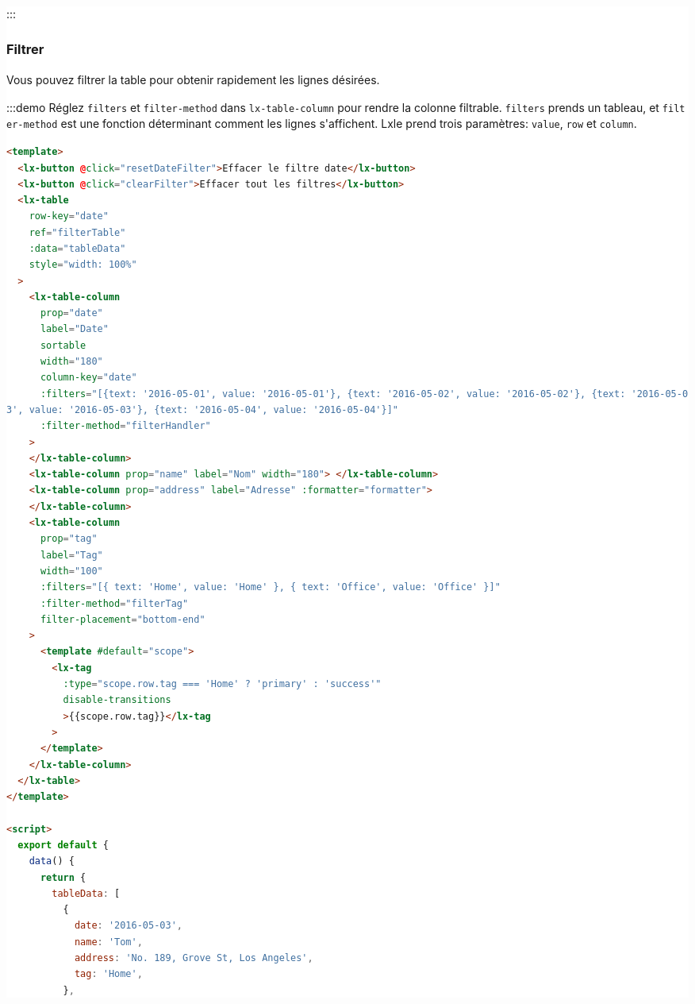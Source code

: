 
:::

### Filtrer

Vous pouvez filtrer la table pour obtenir rapidement les lignes désirées.

:::demo Réglez `filters` et `filter-method` dans `lx-table-column` pour rendre la colonne filtrable. `filters` prends un tableau, et `filter-method` est une fonction déterminant comment les lignes s'affichent. Lxle prend trois paramètres: `value`, `row` et `column`.

```html
<template>
  <lx-button @click="resetDateFilter">Effacer le filtre date</lx-button>
  <lx-button @click="clearFilter">Effacer tout les filtres</lx-button>
  <lx-table
    row-key="date"
    ref="filterTable"
    :data="tableData"
    style="width: 100%"
  >
    <lx-table-column
      prop="date"
      label="Date"
      sortable
      width="180"
      column-key="date"
      :filters="[{text: '2016-05-01', value: '2016-05-01'}, {text: '2016-05-02', value: '2016-05-02'}, {text: '2016-05-03', value: '2016-05-03'}, {text: '2016-05-04', value: '2016-05-04'}]"
      :filter-method="filterHandler"
    >
    </lx-table-column>
    <lx-table-column prop="name" label="Nom" width="180"> </lx-table-column>
    <lx-table-column prop="address" label="Adresse" :formatter="formatter">
    </lx-table-column>
    <lx-table-column
      prop="tag"
      label="Tag"
      width="100"
      :filters="[{ text: 'Home', value: 'Home' }, { text: 'Office', value: 'Office' }]"
      :filter-method="filterTag"
      filter-placement="bottom-end"
    >
      <template #default="scope">
        <lx-tag
          :type="scope.row.tag === 'Home' ? 'primary' : 'success'"
          disable-transitions
          >{{scope.row.tag}}</lx-tag
        >
      </template>
    </lx-table-column>
  </lx-table>
</template>

<script>
  export default {
    data() {
      return {
        tableData: [
          {
            date: '2016-05-03',
            name: 'Tom',
            address: 'No. 189, Grove St, Los Angeles',
            tag: 'Home',
          },
```